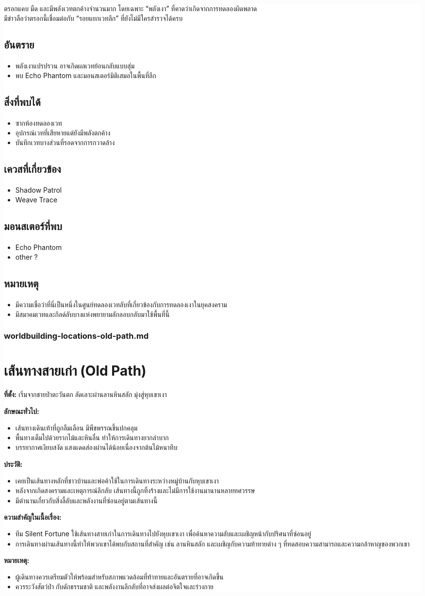 ตรอกแคบ มืด และมีพลังเวทตกค้างจำนวนมาก โดยเฉพาะ “พลังเงา” ที่คาดว่าเกิดจากการทดลองผิดพลาด  
มีข่าวลือว่าตรอกนี้เชื่อมต่อกับ “รอยแยกเวทลึก” ที่ยังไม่มีใครสำรวจได้ครบ

## อันตราย
- พลังเงาแปรปรวน อาจเกิดผลเวทย้อนกลับแบบสุ่ม
- พบ Echo Phantom และมอนสเตอร์มิติเสมอในพื้นที่ลึก

## สิ่งที่พบได้
- ซากห้องทดลองเวท
- อุปกรณ์เวทที่เสียหายแต่ยังมีพลังตกค้าง
- บันทึกเวทบางส่วนที่รอดจากการกวาดล้าง

## เควสที่เกี่ยวข้อง
- Shadow Patrol
- Weave Trace

## มอนสเตอร์ที่พบ
- Echo Phantom
- other ?

## หมายเหตุ
- มีความเชื่อว่าที่นี่เป็นหนึ่งในศูนย์ทดลองเวทลับที่เกี่ยวข้องกับการทดลองเงาในยุคสงคราม
- มีสมาคมเวทและกิลด์ลับบางแห่งพยายามลักลอบกลับมาใช้พื้นที่นี้



### worldbuilding-locations-old-path.md

# เส้นทางสายเก่า (Old Path)

**ที่ตั้ง:** เริ่มจากชายป่าตะวันตก ลัดเลาะผ่านลานหินสลัก มุ่งสู่หุบเขาเงา

**ลักษณะทั่วไป:**
- เส้นทางเดินเท้าที่ถูกลืมเลือน มีพืชพรรณขึ้นปกคลุม
- พื้นทางเต็มไปด้วยรากไม้และหินลื่น ทำให้การเดินทางยากลำบาก
- บรรยากาศเงียบสงัด แสงแดดส่องผ่านได้น้อยเนื่องจากต้นไม้หนาทึบ

**ประวัติ:**
- เคยเป็นเส้นทางหลักที่ชาวบ้านและพ่อค้าใช้ในการเดินทางระหว่างหมู่บ้านกับหุบเขาเงา
- หลังจากเกิดสงครามและเหตุการณ์ลึกลับ เส้นทางนี้ถูกทิ้งร้างและไม่มีการใช้งานมานานหลายทศวรรษ
- มีตำนานเกี่ยวกับสิ่งลี้ลับและพลังงานที่ซ่อนอยู่ตามเส้นทางนี้

**ความสำคัญในเนื้อเรื่อง:**
- ทีม Silent Fortune ใช้เส้นทางสายเก่าในการเดินทางไปยังหุบเขาเงา เพื่อค้นหาความลับและเผชิญหน้ากับปริศนาที่ซ่อนอยู่
- การเดินทางผ่านเส้นทางนี้ทำให้พวกเขาได้พบกับสถานที่สำคัญ เช่น ลานหินสลัก และเผชิญกับความท้าทายต่าง ๆ ที่ทดสอบความสามารถและความกล้าหาญของพวกเขา

**หมายเหตุ:**
- ผู้เดินทางควรเตรียมตัวให้พร้อมสำหรับสภาพแวดล้อมที่ท้าทายและอันตรายที่อาจเกิดขึ้น
- ควรระวังสัตว์ป่า กับดักธรรมชาติ และพลังงานลึกลับที่อาจส่งผลต่อจิตใจและร่างกาย
